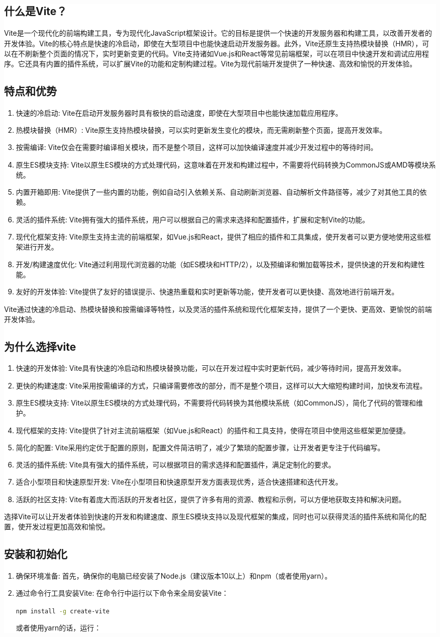 
## 什么是Vite？

Vite是一个现代化的前端构建工具，专为现代化JavaScript框架设计。它的目标是提供一个快速的开发服务器和构建工具，以改善开发者的开发体验。Vite的核心特点是快速的冷启动，即使在大型项目中也能快速启动开发服务器。此外，Vite还原生支持热模块替换（HMR），可以在不刷新整个页面的情况下，实时更新变更的代码。Vite支持诸如Vue.js和React等常见前端框架，可以在项目中快速开发和调试应用程序。它还具有内置的插件系统，可以扩展Vite的功能和定制构建过程。Vite为现代前端开发提供了一种快速、高效和愉悦的开发体验。

## 特点和优势

1. 快速的冷启动: Vite在启动开发服务器时具有极快的启动速度，即使在大型项目中也能快速加载应用程序。

2. 热模块替换（HMR）: Vite原生支持热模块替换，可以实时更新发生变化的模块，而无需刷新整个页面，提高开发效率。

3. 按需编译: Vite仅会在需要时编译相关模块，而不是整个项目，这样可以加快编译速度并减少开发过程中的等待时间。

4. 原生ES模块支持: Vite以原生ES模块的方式处理代码，这意味着在开发和构建过程中，不需要将代码转换为CommonJS或AMD等模块系统。

5. 内置开箱即用: Vite提供了一些内置的功能，例如自动引入依赖关系、自动刷新浏览器、自动解析文件路径等，减少了对其他工具的依赖。

6. 灵活的插件系统: Vite拥有强大的插件系统，用户可以根据自己的需求来选择和配置插件，扩展和定制Vite的功能。

7. 现代化框架支持: Vite原生支持主流的前端框架，如Vue.js和React，提供了相应的插件和工具集成，使开发者可以更方便地使用这些框架进行开发。

8. 开发/构建速度优化: Vite通过利用现代浏览器的功能（如ES模块和HTTP/2），以及预编译和懒加载等技术，提供快速的开发和构建性能。

9. 友好的开发体验: Vite提供了友好的错误提示、快速热重载和实时更新等功能，使开发者可以更快捷、高效地进行前端开发。

Vite通过快速的冷启动、热模块替换和按需编译等特性，以及灵活的插件系统和现代化框架支持，提供了一个更快、更高效、更愉悦的前端开发体验。

## 为什么选择vite

1. 快速的开发体验: Vite具有快速的冷启动和热模块替换功能，可以在开发过程中实时更新代码，减少等待时间，提高开发效率。

2. 更快的构建速度: Vite采用按需编译的方式，只编译需要修改的部分，而不是整个项目，这样可以大大缩短构建时间，加快发布流程。

3. 原生ES模块支持: Vite以原生ES模块的方式处理代码，不需要将代码转换为其他模块系统（如CommonJS），简化了代码的管理和维护。

4. 现代框架的支持: Vite提供了针对主流前端框架（如Vue.js和React）的插件和工具支持，使得在项目中使用这些框架更加便捷。

5. 简化的配置: Vite采用约定优于配置的原则，配置文件简洁明了，减少了繁琐的配置步骤，让开发者更专注于代码编写。

6. 灵活的插件系统: Vite具有强大的插件系统，可以根据项目的需求选择和配置插件，满足定制化的要求。

7. 适合小型项目和快速原型开发: Vite在小型项目和快速原型开发方面表现优秀，适合快速搭建和迭代开发。

8. 活跃的社区支持: Vite有着庞大而活跃的开发者社区，提供了许多有用的资源、教程和示例，可以方便地获取支持和解决问题。

选择Vite可以让开发者体验到快速的开发和构建速度、原生ES模块支持以及现代框架的集成，同时也可以获得灵活的插件系统和简化的配置，使开发过程更加高效和愉悦。

## 安装和初始化

1. 确保环境准备: 首先，确保你的电脑已经安装了Node.js（建议版本10以上）和npm（或者使用yarn）。

2. 通过命令行工具安装Vite: 在命令行中运行以下命令来全局安装Vite：

   ```bash
   npm install -g create-vite
   ```

   或者使用yarn的话，运行：
